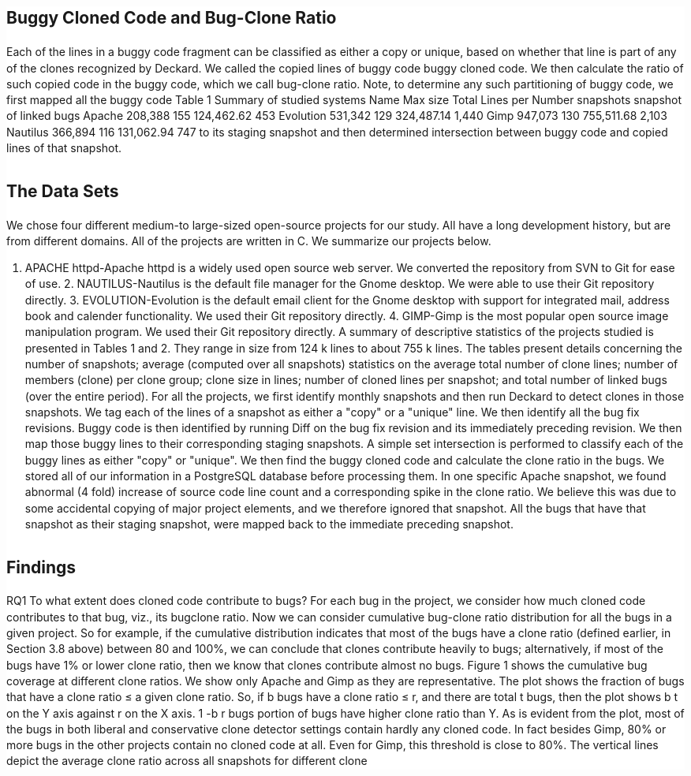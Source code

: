 ## Buggy Cloned Code and Bug-Clone Ratio

Each of the lines in a buggy code fragment can be classified as either a copy or unique, based on whether that line is part of any of the clones recognized by Deckard. We called the copied lines of buggy code buggy cloned code. We then calculate the ratio of such copied code in the buggy code, which we call bug-clone ratio. Note, to determine any such partitioning of buggy code, we first mapped all the buggy code
Table 1 Summary of studied systems Name Max size Total Lines per Number snapshots snapshot of linked bugs Apache 208,388 155 124,462.62 453 Evolution 531,342 129 324,487.14 1,440 Gimp 947,073 130 755,511.68 2,103 Nautilus 366,894 116 131,062.94 747
to its staging snapshot and then determined intersection between buggy code and copied lines of that snapshot.

## The Data Sets

We chose four different medium-to large-sized open-source projects for our study.
All have a long development history, but are from different domains. All of the projects are written in C. We summarize our projects below.
1. APACHE httpd-Apache httpd is a widely used open source web server. We converted the repository from SVN to Git for ease of use. 2. NAUTILUS-Nautilus is the default file manager for the Gnome desktop. We were able to use their Git repository directly. 3. EVOLUTION-Evolution is the default email client for the Gnome desktop with support for integrated mail, address book and calender functionality. We used their Git repository directly. 4. GIMP-Gimp is the most popular open source image manipulation program. We used their Git repository directly.
A summary of descriptive statistics of the projects studied is presented in Tables 1 and 2. They range in size from 124 k lines to about 755 k lines. The tables present details concerning the number of snapshots; average (computed over all snapshots) statistics on the average total number of clone lines; number of members (clone) per clone group; clone size in lines; number of cloned lines per snapshot; and total number of linked bugs (over the entire period).
For all the projects, we first identify monthly snapshots and then run Deckard to detect clones in those snapshots. We tag each of the lines of a snapshot as either a "copy" or a "unique" line. We then identify all the bug fix revisions. Buggy code is then identified by running Diff on the bug fix revision and its immediately preceding revision. We then map those buggy lines to their corresponding staging snapshots. A simple set intersection is performed to classify each of the buggy lines as either "copy" or "unique". We then find the buggy cloned code and calculate the clone ratio in the bugs. We stored all of our information in a PostgreSQL database before processing them.
In one specific Apache snapshot, we found abnormal (4 fold) increase of source code line count and a corresponding spike in the clone ratio. We believe this was due to some accidental copying of major project elements, and we therefore ignored that snapshot. All the bugs that have that snapshot as their staging snapshot, were mapped back to the immediate preceding snapshot.

## Findings

RQ1 To what extent does cloned code contribute to bugs? For each bug in the project, we consider how much cloned code contributes to that bug, viz., its bugclone ratio. Now we can consider cumulative bug-clone ratio distribution for all the bugs in a given project. So for example, if the cumulative distribution indicates that most of the bugs have a clone ratio (defined earlier, in Section 3.8 above) between 80 and 100%, we can conclude that clones contribute heavily to bugs; alternatively, if most of the bugs have 1% or lower clone ratio, then we know that clones contribute almost no bugs.
Figure 1 shows the cumulative bug coverage at different clone ratios. We show only Apache and Gimp as they are representative. The plot shows the fraction of bugs that have a clone ratio ≤ a given clone ratio. So, if b bugs have a clone ratio ≤ r, and there are total t bugs, then the plot shows b t on the Y axis against r on the X axis. 1 -b r bugs portion of bugs have higher clone ratio than Y. As is evident from the plot, most of the bugs in both liberal and conservative clone detector settings contain hardly any cloned code. In fact besides Gimp, 80% or more bugs in the other projects contain no cloned code at all. Even for Gimp, this threshold is close to 80%. The vertical lines depict the average clone ratio across all snapshots for different clone
